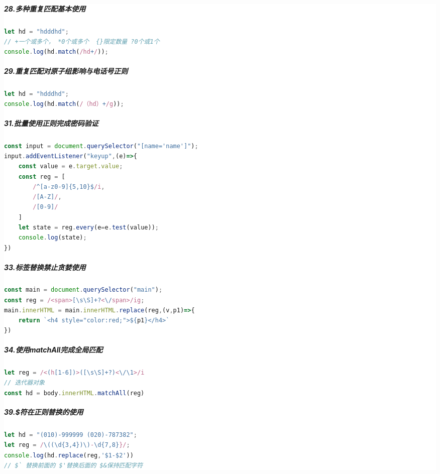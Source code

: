 ##### 28.多种重复匹配基本使用

```js
let hd = "hdddhd";
// +一个或多个， *0个或多个  {}限定数量 ?0个或1个
console.log(hd.match(/hd+/));
```

##### 29.重复匹配对原子组影响与电话号正则

```js
let hd = "hdddhd";
console.log(hd.match(/（hd）+/g));
```

##### 31.批量使用正则完成密码验证

```js
const input = document.querySelector("[name='name']");
input.addEventListener("keyup",(e)=>{
    const value = e.target.value;
    const reg = [
        /^[a-z0-9]{5,10}$/i,
        /[A-Z]/,
        /[0-9]/
    ]
    let state = reg.every(e=e.test(value));
    console.log(state);
})
```

##### 33.标签替换禁止贪婪使用

```js
const main = document.querySelector("main");
const reg = /<span>[\s\S]+?<\/span>/ig;
main.innerHTML = main.innerHTML.replace(reg,(v,p1)=>{
    return `<h4 style="color:red;">${p1}</h4>`
})
```

##### 34.使用matchAll完成全局匹配

```js
let reg = /<(h[1-6])>([\s\S]+?)<\/\1>/i
// 迭代器对象
const hd = body.innerHTML.matchAll(reg)
```

##### 39.$符在正则替换的使用

```js
let hd = "(010)-999999 (020)-787382";
let reg = /\((\d{3,4})\)-\d{7,8}}/;
console.log(hd.replace(reg,'$1-$2'))
// $` 替换前面的 $'替换后面的 $&保持匹配字符
```

